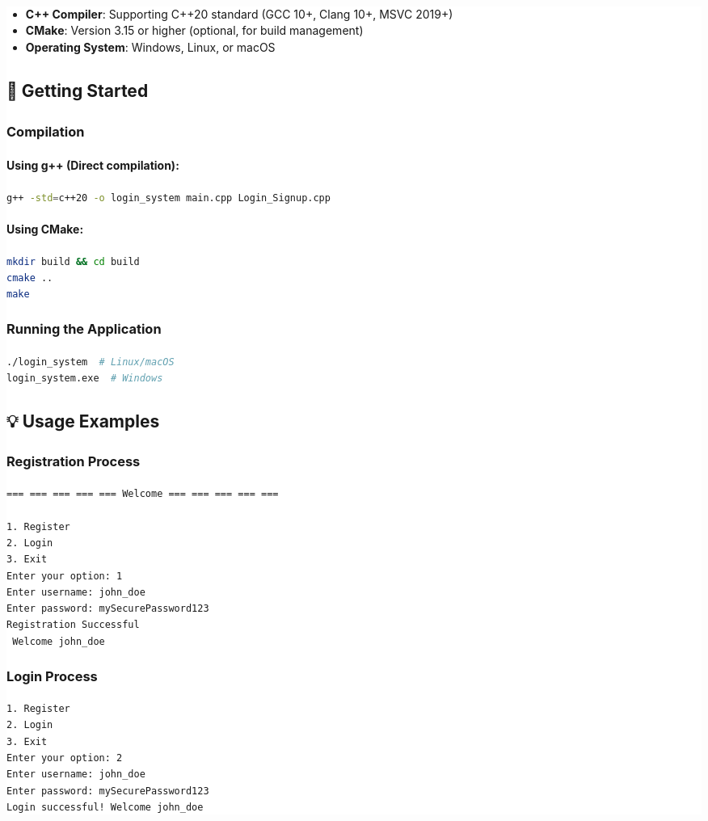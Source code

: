 - **C++ Compiler**: Supporting C++20 standard (GCC 10+, Clang 10+, MSVC 2019+)
- **CMake**: Version 3.15 or higher (optional, for build management)
- **Operating System**: Windows, Linux, or macOS

## 🚀 Getting Started

### Compilation

#### Using g++ (Direct compilation):
```bash
g++ -std=c++20 -o login_system main.cpp Login_Signup.cpp
```

#### Using CMake:
```bash
mkdir build && cd build
cmake ..
make
```

### Running the Application
```bash
./login_system  # Linux/macOS
login_system.exe  # Windows
```

## 💡 Usage Examples

### Registration Process
```
=== === === === === Welcome === === === === ===

1. Register
2. Login
3. Exit
Enter your option: 1
Enter username: john_doe
Enter password: mySecurePassword123
Registration Successful
 Welcome john_doe
```

### Login Process
```
1. Register
2. Login
3. Exit
Enter your option: 2
Enter username: john_doe
Enter password: mySecurePassword123
Login successful! Welcome john_doe
```

